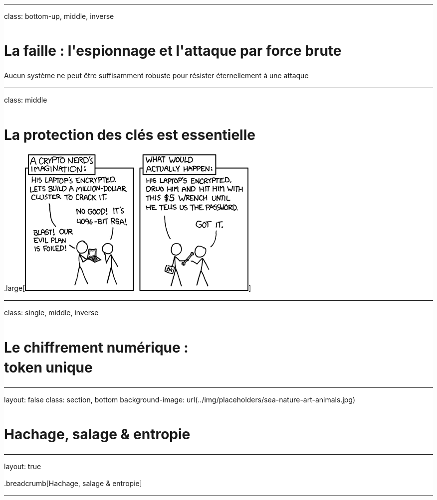 
---
class: bottom-up, middle, inverse

# La faille : l'espionnage et l'attaque par force brute

Aucun système ne peut être suffisamment robuste pour résister éternellement à une attaque


---
class: middle

# La protection des clés est essentielle

.large[![XKCD:538](./xkcd-security.png)]


---
class: single, middle, inverse

# Le chiffrement numérique :<br>**token unique**


---
layout: false
class: section, bottom
background-image: url(../img/placeholders/sea-nature-art-animals.jpg)

# Hachage, salage & entropie


---
layout: true

.breadcrumb[Hachage, salage & entropie]


---